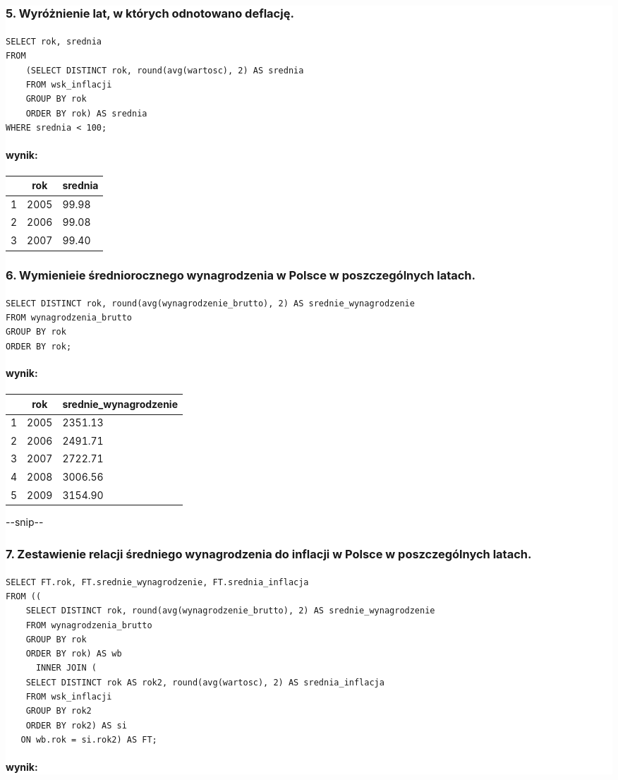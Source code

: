 
### 5. Wyróżnienie lat, w których odnotowano deflację.  

```
SELECT rok, srednia 
FROM 
	(SELECT DISTINCT rok, round(avg(wartosc), 2) AS srednia
	FROM wsk_inflacji
	GROUP BY rok
	ORDER BY rok) AS srednia
WHERE srednia < 100;
```
#### wynik:
|  |rok    |srednia    |
|--|-------|-----------|
|1 |2005   |99.98      |
|2 |2006   |99.08      |
|3 |2007   |99.40      |


### 6. Wymienieie średniorocznego wynagrodzenia w Polsce w poszczególnych latach.

```
SELECT DISTINCT rok, round(avg(wynagrodzenie_brutto), 2) AS srednie_wynagrodzenie
FROM wynagrodzenia_brutto
GROUP BY rok
ORDER BY rok;
```
#### wynik:
|  |rok    |srednie_wynagrodzenie    |
|--|-------|-------------------------|
|1 |2005   |2351.13                  |
|2 |2006   |2491.71                  |
|3 |2007   |2722.71                  |
|4 |2008   |3006.56                  |
|5 |2009   |3154.90                  |

--snip--


### 7. Zestawienie relacji średniego wynagrodzenia do inflacji w Polsce w poszczególnych latach. 

```
SELECT FT.rok, FT.srednie_wynagrodzenie, FT.srednia_inflacja
FROM ((
	SELECT DISTINCT rok, round(avg(wynagrodzenie_brutto), 2) AS srednie_wynagrodzenie
	FROM wynagrodzenia_brutto
	GROUP BY rok
	ORDER BY rok) AS wb
	  INNER JOIN (
	SELECT DISTINCT rok AS rok2, round(avg(wartosc), 2) AS srednia_inflacja
	FROM wsk_inflacji
	GROUP BY rok2
	ORDER BY rok2) AS si
   ON wb.rok = si.rok2) AS FT;
```
#### wynik: